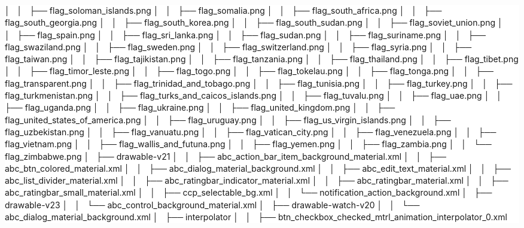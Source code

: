 │   │   ├── flag_soloman_islands.png
│   │   ├── flag_somalia.png
│   │   ├── flag_south_africa.png
│   │   ├── flag_south_georgia.png
│   │   ├── flag_south_korea.png
│   │   ├── flag_south_sudan.png
│   │   ├── flag_soviet_union.png
│   │   ├── flag_spain.png
│   │   ├── flag_sri_lanka.png
│   │   ├── flag_sudan.png
│   │   ├── flag_suriname.png
│   │   ├── flag_swaziland.png
│   │   ├── flag_sweden.png
│   │   ├── flag_switzerland.png
│   │   ├── flag_syria.png
│   │   ├── flag_taiwan.png
│   │   ├── flag_tajikistan.png
│   │   ├── flag_tanzania.png
│   │   ├── flag_thailand.png
│   │   ├── flag_tibet.png
│   │   ├── flag_timor_leste.png
│   │   ├── flag_togo.png
│   │   ├── flag_tokelau.png
│   │   ├── flag_tonga.png
│   │   ├── flag_transparent.png
│   │   ├── flag_trinidad_and_tobago.png
│   │   ├── flag_tunisia.png
│   │   ├── flag_turkey.png
│   │   ├── flag_turkmenistan.png
│   │   ├── flag_turks_and_caicos_islands.png
│   │   ├── flag_tuvalu.png
│   │   ├── flag_uae.png
│   │   ├── flag_uganda.png
│   │   ├── flag_ukraine.png
│   │   ├── flag_united_kingdom.png
│   │   ├── flag_united_states_of_america.png
│   │   ├── flag_uruguay.png
│   │   ├── flag_us_virgin_islands.png
│   │   ├── flag_uzbekistan.png
│   │   ├── flag_vanuatu.png
│   │   ├── flag_vatican_city.png
│   │   ├── flag_venezuela.png
│   │   ├── flag_vietnam.png
│   │   ├── flag_wallis_and_futuna.png
│   │   ├── flag_yemen.png
│   │   ├── flag_zambia.png
│   │   └── flag_zimbabwe.png
│   ├── drawable-v21
│   │   ├── abc_action_bar_item_background_material.xml
│   │   ├── abc_btn_colored_material.xml
│   │   ├── abc_dialog_material_background.xml
│   │   ├── abc_edit_text_material.xml
│   │   ├── abc_list_divider_material.xml
│   │   ├── abc_ratingbar_indicator_material.xml
│   │   ├── abc_ratingbar_material.xml
│   │   ├── abc_ratingbar_small_material.xml
│   │   ├── ccp_selectable_bg.xml
│   │   └── notification_action_background.xml
│   ├── drawable-v23
│   │   └── abc_control_background_material.xml
│   ├── drawable-watch-v20
│   │   └── abc_dialog_material_background.xml
│   ├── interpolator
│   │   ├── btn_checkbox_checked_mtrl_animation_interpolator_0.xml